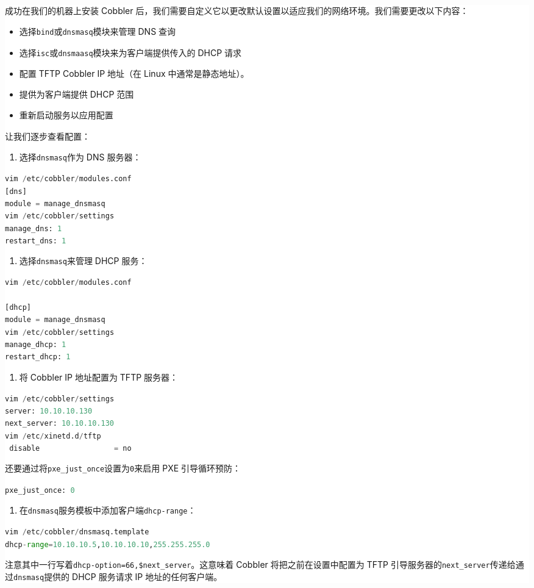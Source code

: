 成功在我们的机器上安装 Cobbler 后，我们需要自定义它以更改默认设置以适应我们的网络环境。我们需要更改以下内容：

+   选择`bind`或`dnsmasq`模块来管理 DNS 查询

+   选择`isc`或`dnsmaasq`模块来为客户端提供传入的 DHCP 请求

+   配置 TFTP Cobbler IP 地址（在 Linux 中通常是静态地址）。

+   提供为客户端提供 DHCP 范围

+   重新启动服务以应用配置

让我们逐步查看配置：

1.  选择`dnsmasq`作为 DNS 服务器：

```py
vim /etc/cobbler/modules.conf
[dns]
module = manage_dnsmasq
vim /etc/cobbler/settings
manage_dns: 1
restart_dns: 1
```

1.  选择`dnsmasq`来管理 DHCP 服务：

```py
vim /etc/cobbler/modules.conf

[dhcp]
module = manage_dnsmasq
vim /etc/cobbler/settings
manage_dhcp: 1
restart_dhcp: 1
```

1.  将 Cobbler IP 地址配置为 TFTP 服务器：

```py
vim /etc/cobbler/settings
server: 10.10.10.130
next_server: 10.10.10.130
vim /etc/xinetd.d/tftp
 disable                 = no
```

还要通过将`pxe_just_once`设置为`0`来启用 PXE 引导循环预防：

```py
pxe_just_once: 0
```

1.  在`dnsmasq`服务模板中添加客户端`dhcp-range`：

```py
vim /etc/cobbler/dnsmasq.template
dhcp-range=10.10.10.5,10.10.10.10,255.255.255.0
```

注意其中一行写着`dhcp-option=66,$next_server`。这意味着 Cobbler 将把之前在设置中配置为 TFTP 引导服务器的`next_server`传递给通过`dnsmasq`提供的 DHCP 服务请求 IP 地址的任何客户端。
